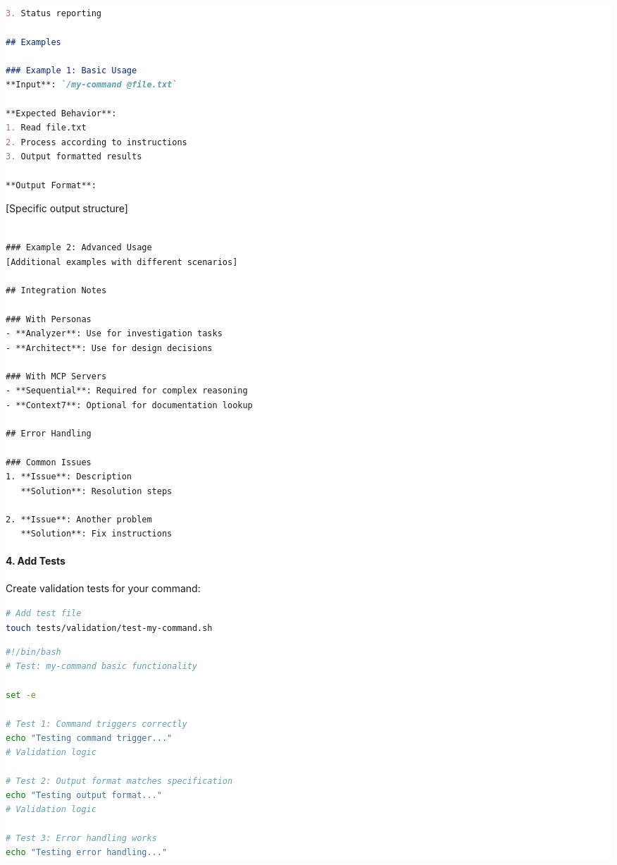 ```markdown
3. Status reporting

## Examples

### Example 1: Basic Usage
**Input**: `/my-command @file.txt`

**Expected Behavior**:
1. Read file.txt
2. Process according to instructions
3. Output formatted results

**Output Format**:
```
[Specific output structure]
```

### Example 2: Advanced Usage
[Additional examples with different scenarios]

## Integration Notes

### With Personas
- **Analyzer**: Use for investigation tasks
- **Architect**: Use for design decisions

### With MCP Servers
- **Sequential**: Required for complex reasoning
- **Context7**: Optional for documentation lookup

## Error Handling

### Common Issues
1. **Issue**: Description
   **Solution**: Resolution steps

2. **Issue**: Another problem
   **Solution**: Fix instructions
```

#### 4. Add Tests

Create validation tests for your command:

```bash
# Add test file
touch tests/validation/test-my-command.sh
```

```bash
#!/bin/bash
# Test: my-command basic functionality

set -e

# Test 1: Command triggers correctly
echo "Testing command trigger..."
# Validation logic

# Test 2: Output format matches specification
echo "Testing output format..."
# Validation logic

# Test 3: Error handling works
echo "Testing error handling..."
```